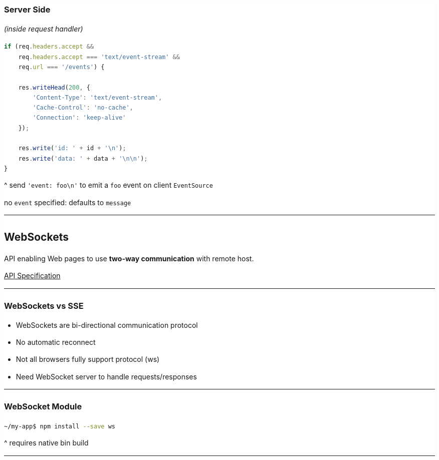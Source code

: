 
### Server Side

_(inside request handler)_

```js
if (req.headers.accept &&
    req.headers.accept === 'text/event-stream' &&
    req.url === '/events') {
    
    res.writeHead(200, {
        'Content-Type': 'text/event-stream',
        'Cache-Control': 'no-cache',
        'Connection': 'keep-alive'
    });
    
    res.write('id: ' + id + '\n');
    res.write('data: ' + data + '\n\n');
}
```

^ send `'event: foo\n'` to emit a `foo` event on client `EventSource`

no `event` specified: defaults to `message` 

---

## WebSockets

API enabling Web pages to use **two-way communication** with remote host.

[API Specification](http://www.w3.org/TR/websockets/)

---

### WebSockets vs SSE

* WebSockets are bi-directional communication protocol
* No automatic reconnect

* Not all browsers fully support protocol (ws)

* Need WebSocket server to handle requests/responses


---

### WebSocket Module

```bash
~/my-app$ npm install --save ws
```

^ requires native bin build

---

